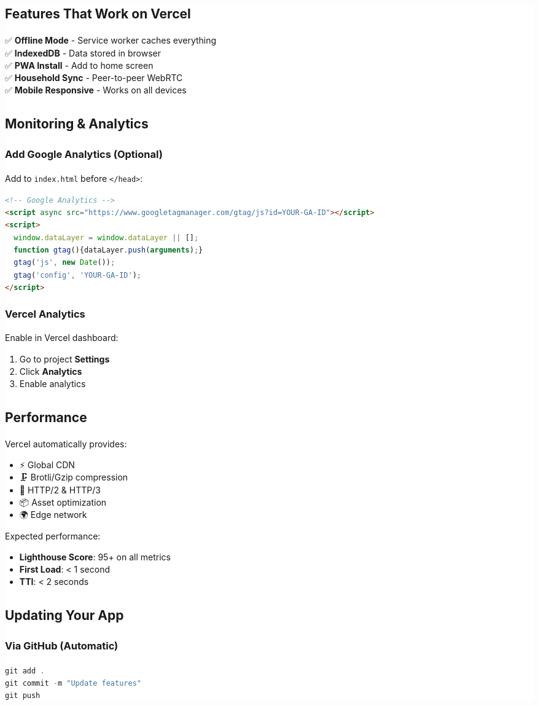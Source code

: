 ## Features That Work on Vercel

✅ **Offline Mode** - Service worker caches everything  
✅ **IndexedDB** - Data stored in browser  
✅ **PWA Install** - Add to home screen  
✅ **Household Sync** - Peer-to-peer WebRTC  
✅ **Mobile Responsive** - Works on all devices  

## Monitoring & Analytics

### Add Google Analytics (Optional)

Add to `index.html` before `</head>`:

```html
<!-- Google Analytics -->
<script async src="https://www.googletagmanager.com/gtag/js?id=YOUR-GA-ID"></script>
<script>
  window.dataLayer = window.dataLayer || [];
  function gtag(){dataLayer.push(arguments);}
  gtag('js', new Date());
  gtag('config', 'YOUR-GA-ID');
</script>
```

### Vercel Analytics

Enable in Vercel dashboard:
1. Go to project **Settings**
2. Click **Analytics**
3. Enable analytics

## Performance

Vercel automatically provides:
- ⚡ Global CDN
- 🗜️ Brotli/Gzip compression
- 🚀 HTTP/2 & HTTP/3
- 📦 Asset optimization
- 🌍 Edge network

Expected performance:
- **Lighthouse Score**: 95+ on all metrics
- **First Load**: < 1 second
- **TTI**: < 2 seconds

## Updating Your App

### Via GitHub (Automatic)

```powershell
git add .
git commit -m "Update features"
git push
```
